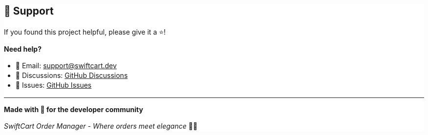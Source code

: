 
## 🙏 Support

If you found this project helpful, please give it a ⭐️!

**Need help?**
- 📧 Email: support@swiftcart.dev
- 💬 Discussions: [GitHub Discussions](https://github.com/your-username/swiftcart-order-manager/discussions)
- 🐛 Issues: [GitHub Issues](https://github.com/your-username/swiftcart-order-manager/issues)

---

**Made with 💫 for the developer community**

*SwiftCart Order Manager - Where orders meet elegance* 🚀✨
